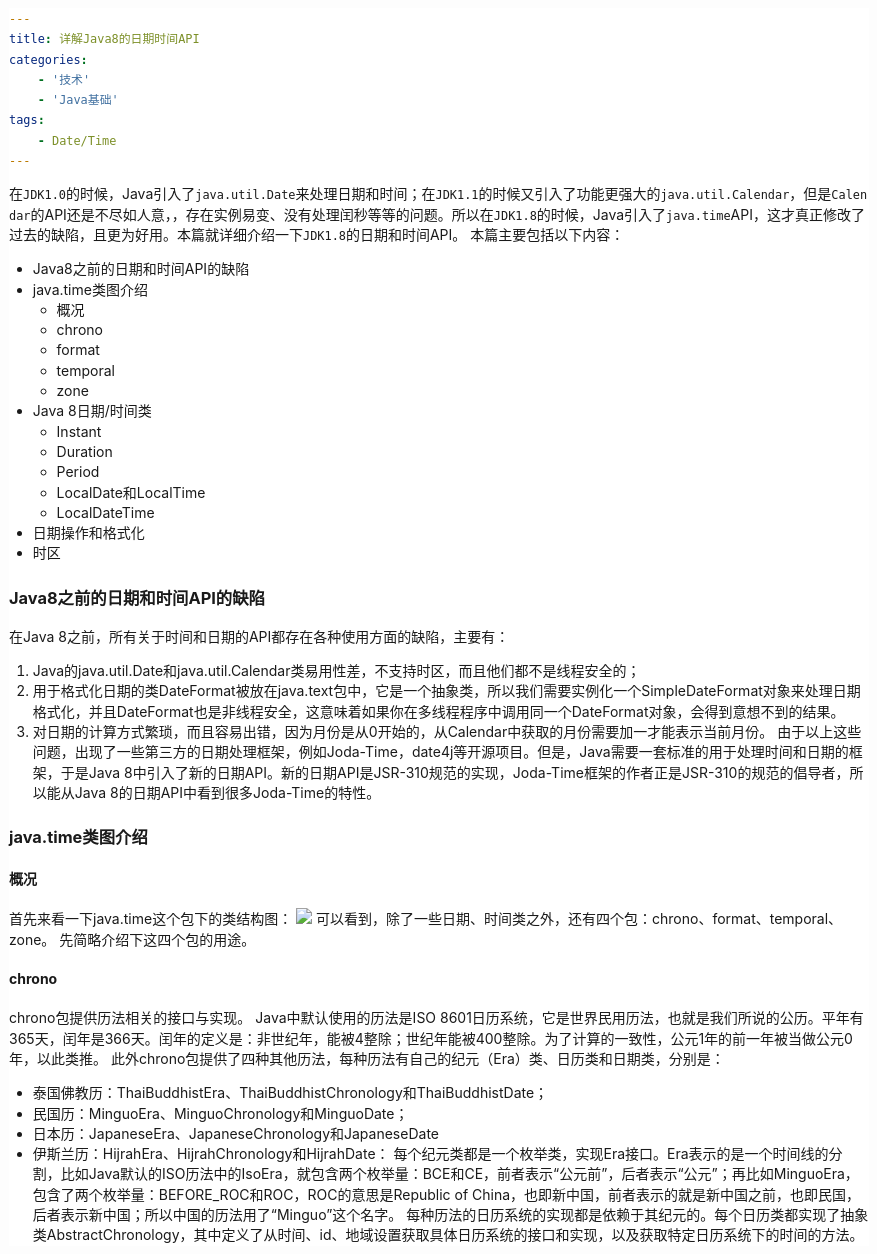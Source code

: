 ```yaml
---
title: 详解Java8的日期时间API
categories:
    - '技术'
    - 'Java基础'
tags:
    - Date/Time
---
```



在`JDK1.0`的时候，Java引入了`java.util.Date`来处理日期和时间；在`JDK1.1`的时候又引入了功能更强大的`java.util.Calendar`，但是`Calendar`的API还是不尽如人意，，存在实例易变、没有处理闰秒等等的问题。所以在`JDK1.8`的时候，Java引入了`java.time`API，这才真正修改了过去的缺陷，且更为好用。本篇就详细介绍一下`JDK1.8`的日期和时间API。
本篇主要包括以下内容：

- Java8之前的日期和时间API的缺陷
- java.time类图介绍
    - 概况
    - chrono
    - format
    - temporal
    - zone
- Java 8日期/时间类
    - Instant
    - Duration
    - Period
    - LocalDate和LocalTime
    - LocalDateTime
- 日期操作和格式化
- 时区



### Java8之前的日期和时间API的缺陷
在Java 8之前，所有关于时间和日期的API都存在各种使用方面的缺陷，主要有：
1. Java的java.util.Date和java.util.Calendar类易用性差，不支持时区，而且他们都不是线程安全的；
2. 用于格式化日期的类DateFormat被放在java.text包中，它是一个抽象类，所以我们需要实例化一个SimpleDateFormat对象来处理日期格式化，并且DateFormat也是非线程安全，这意味着如果你在多线程程序中调用同一个DateFormat对象，会得到意想不到的结果。
3. 对日期的计算方式繁琐，而且容易出错，因为月份是从0开始的，从Calendar中获取的月份需要加一才能表示当前月份。
由于以上这些问题，出现了一些第三方的日期处理框架，例如Joda-Time，date4j等开源项目。但是，Java需要一套标准的用于处理时间和日期的框架，于是Java 8中引入了新的日期API。新的日期API是JSR-310规范的实现，Joda-Time框架的作者正是JSR-310的规范的倡导者，所以能从Java 8的日期API中看到很多Joda-Time的特性。

### java.time类图介绍
#### 概况
首先来看一下java.time这个包下的类结构图：
![](/pictures/java.time包图.png)
可以看到，除了一些日期、时间类之外，还有四个包：chrono、format、temporal、zone。
先简略介绍下这四个包的用途。
#### chrono
chrono包提供历法相关的接口与实现。
Java中默认使用的历法是ISO 8601日历系统，它是世界民用历法，也就是我们所说的公历。平年有365天，闰年是366天。闰年的定义是：非世纪年，能被4整除；世纪年能被400整除。为了计算的一致性，公元1年的前一年被当做公元0年，以此类推。
此外chrono包提供了四种其他历法，每种历法有自己的纪元（Era）类、日历类和日期类，分别是：
- 泰国佛教历：ThaiBuddhistEra、ThaiBuddhistChronology和ThaiBuddhistDate；
- 民国历：MinguoEra、MinguoChronology和MinguoDate；
- 日本历：JapaneseEra、JapaneseChronology和JapaneseDate
- 伊斯兰历：HijrahEra、HijrahChronology和HijrahDate：
每个纪元类都是一个枚举类，实现Era接口。Era表示的是一个时间线的分割，比如Java默认的ISO历法中的IsoEra，就包含两个枚举量：BCE和CE，前者表示“公元前”，后者表示“公元”；再比如MinguoEra，包含了两个枚举量：BEFORE_ROC和ROC，ROC的意思是Republic of China，也即新中国，前者表示的就是新中国之前，也即民国，后者表示新中国；所以中国的历法用了“Minguo”这个名字。
每种历法的日历系统的实现都是依赖于其纪元的。每个日历类都实现了抽象类AbstractChronology，其中定义了从时间、id、地域设置获取具体日历系统的接口和实现，以及获取特定日历系统下的时间的方法。